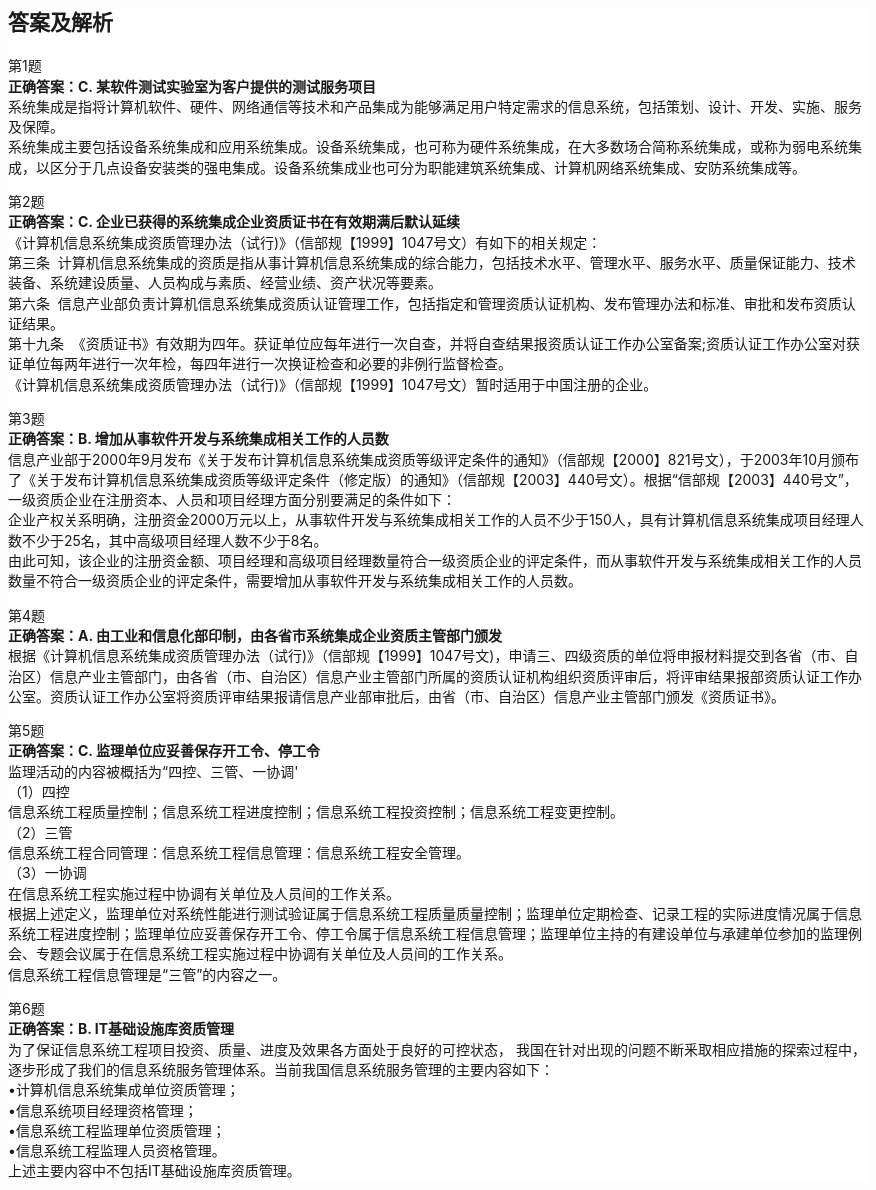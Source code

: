 

## 答案及解析 ##

  



[426958cb0dcb4bd08592ff75009b585e.jpg]: https://www.xkxxkx.cn/file/exam/software/系统集成项目管理工程师/综合知识/第35题/426958cb0dcb4bd08592ff75009b585e.jpg
[663579cc71e64c31a75aebb436ba51b0.jpg]: https://www.xkxxkx.cn/file/exam/software/系统集成项目管理工程师/综合知识/第37题/663579cc71e64c31a75aebb436ba51b0.jpg
[0d2ccf886f52409da45436b32f98e777.jpg]: https://www.xkxxkx.cn/file/exam/software/系统集成项目管理工程师/综合知识/第41题/0d2ccf886f52409da45436b32f98e777.jpg
[65205fb159fe4084859ea8a05069fbae.jpg]: https://www.xkxxkx.cn/file/exam/software/系统集成项目管理工程师/综合知识/第46题/65205fb159fe4084859ea8a05069fbae.jpg
[0cdf869cc3fe46c69190f2ceec19ef7c.jpg]: https://www.xkxxkx.cn/file/exam/software/系统集成项目管理工程师/综合知识/第49题/0cdf869cc3fe46c69190f2ceec19ef7c.jpg
[c1be6f9e57bd4b1e851bba6d3b7101ad.jpg]: https://www.xkxxkx.cn/file/exam/software/系统集成项目管理工程师/综合知识/第68题/c1be6f9e57bd4b1e851bba6d3b7101ad.jpg
[444ae9d892d64526b17d682143e66c2b.jpg]: https://www.xkxxkx.cn/file/exam/software/系统集成项目管理工程师/综合知识/第68题/444ae9d892d64526b17d682143e66c2b.jpg
第1题  
**正确答案：C. 某软件测试实验室为客户提供的测试服务项目**  
系统集成是指将计算机软件、硬件、网络通信等技术和产品集成为能够满足用户特定需求的信息系统，包括策划、设计、开发、实施、服务及保障。  
系统集成主要包括设备系统集成和应用系统集成。设备系统集成，也可称为硬件系统集成，在大多数场合简称系统集成，或称为弱电系统集成，以区分于几点设备安装类的强电集成。设备系统集成业也可分为职能建筑系统集成、计算机网络系统集成、安防系统集成等。  
  
第2题  
**正确答案：C. 企业已获得的系统集成企业资质证书在有效期满后默认延续**  
《计算机信息系统集成资质管理办法（试行)》（信部规【1999】1047号文）有如下的相关规定：  
第三条  计算机信息系统集成的资质是指从事计算机信息系统集成的综合能力，包括技术水平、管理水平、服务水平、质量保证能力、技术装备、系统建设质量、人员构成与素质、经营业绩、资产状况等要素。  
第六条  信息产业部负责计算机信息系统集成资质认证管理工作，包括指定和管理资质认证机构、发布管理办法和标准、审批和发布资质认证结果。  
第十九条  《资质证书》有效期为四年。获证单位应每年进行一次自查，并将自查结果报资质认证工作办公室备案;资质认证工作办公室对获证单位每两年进行一次年检，每四年进行一次换证检查和必要的非例行监督检查。  
《计算机信息系统集成资质管理办法（试行)》（信部规【1999】1047号文）暂时适用于中国注册的企业。  
  
第3题  
**正确答案：B. 增加从事软件开发与系统集成相关工作的人员数**  
信息产业部于2000年9月发布《关于发布计算机信息系统集成资质等级评定条件的通知》（信部规【2000】821号文），于2003年10月颁布了《关于发布计算机信息系统集成资质等级评定条件（修定版）的通知》（信部规【2003】440号文）。根据“信部规【2003】440号文”，一级资质企业在注册资本、人员和项目经理方面分别要满足的条件如下：  
企业产权关系明确，注册资金2000万元以上，从事软件开发与系统集成相关工作的人员不少于150人，具有计算机信息系统集成项目经理人数不少于25名，其中高级项目经理人数不少于8名。  
由此可知，该企业的注册资金额、项目经理和高级项目经理数量符合一级资质企业的评定条件，而从事软件开发与系统集成相关工作的人员数量不符合一级资质企业的评定条件，需要增加从事软件开发与系统集成相关工作的人员数。  
  
第4题  
**正确答案：A. 由工业和信息化部印制，由各省市系统集成企业资质主管部门颁发**  
根据《计算机信息系统集成资质管理办法（试行)》（信部规【1999】1047号文)，申请三、四级资质的单位将申报材料提交到各省（市、自治区）信息产业主管部门，由各省（市、自治区）信息产业主管部门所属的资质认证机构组织资质评审后，将评审结果报部资质认证工作办公室。资质认证工作办公室将资质评审结果报请信息产业部审批后，由省（市、自治区）信息产业主管部门颁发《资质证书》。  
  
第5题  
**正确答案：C. 监理单位应妥善保存开工令、停工令**  
监理活动的内容被概括为“四控、三管、一协调'  
（1）四控  
信息系统工程质量控制；信息系统工程进度控制；信息系统工程投资控制；信息系统工程变更控制。  
（2）三管  
信息系统工程合同管理：信息系统工程信息管理：信息系统工程安全管理。  
（3）一协调  
在信息系统工程实施过程中协调有关单位及人员间的工作关系。  
根据上述定义，监理单位对系统性能进行测试验证属于信息系统工程质量质量控制；监理单位定期检查、记录工程的实际进度情况属于信息系统工程进度控制；监理单位应妥善保存开工令、停工令属于信息系统工程信息管理；监理单位主持的有建设单位与承建单位参加的监理例会、专题会议属于在信息系统工程实施过程中协调有关单位及人员间的工作关系。  
信息系统工程信息管理是“三管”的内容之一。  
  
第6题  
**正确答案：B. IT基础设施库资质管理**  
为了保证信息系统工程项目投资、质量、进度及效果各方面处于良好的可控状态， 我国在针对出现的问题不断釆取相应措施的探索过程中，逐步形成了我们的信息系统服务管理体系。当前我国信息系统服务管理的主要内容如下：  
•计算机信息系统集成单位资质管理；  
•信息系统项目经理资格管理；  
•信息系统工程监理单位资质管理；  
•信息系统工程监理人员资格管理。  
上述主要内容中不包括IT基础设施库资质管理。  
  